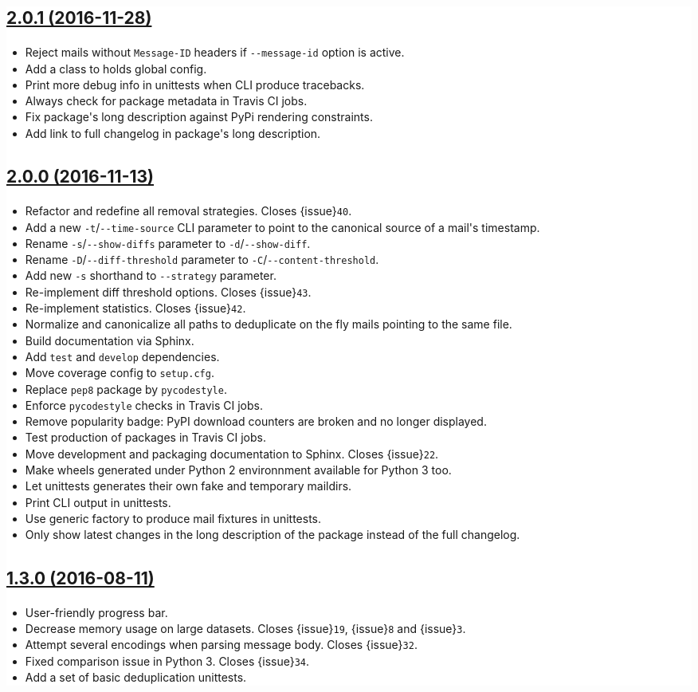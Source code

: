 ## [2.0.1 (2016-11-28)](https://github.com/kdeldycke/mail-deduplicate/compare/v2.0.0...v2.0.1)

- Reject mails without `Message-ID` headers if `--message-id` option is
  active.
- Add a class to holds global config.
- Print more debug info in unittests when CLI produce tracebacks.
- Always check for package metadata in Travis CI jobs.
- Fix package's long description against PyPi rendering constraints.
- Add link to full changelog in package's long description.

## [2.0.0 (2016-11-13)](https://github.com/kdeldycke/mail-deduplicate/compare/v1.3.0...v2.0.0)

- Refactor and redefine all removal strategies. Closes {issue}`40`.
- Add a new `-t`/`--time-source` CLI parameter to point to the canonical
  source of a mail's timestamp.
- Rename `-s`/`--show-diffs` parameter to `-d`/`--show-diff`.
- Rename `-D`/`--diff-threshold` parameter to
  `-C`/`--content-threshold`.
- Add new `-s` shorthand to `--strategy` parameter.
- Re-implement diff threshold options. Closes {issue}`43`.
- Re-implement statistics. Closes {issue}`42`.
- Normalize and canonicalize all paths to deduplicate on the fly mails
  pointing to the same file.
- Build documentation via Sphinx.
- Add `test` and `develop` dependencies.
- Move coverage config to `setup.cfg`.
- Replace `pep8` package by `pycodestyle`.
- Enforce `pycodestyle` checks in Travis CI jobs.
- Remove popularity badge: PyPI download counters are broken and no
  longer displayed.
- Test production of packages in Travis CI jobs.
- Move development and packaging documentation to Sphinx. Closes {issue}`22`.
- Make wheels generated under Python 2 environnment available for Python
  3 too.
- Let unittests generates their own fake and temporary maildirs.
- Print CLI output in unittests.
- Use generic factory to produce mail fixtures in unittests.
- Only show latest changes in the long description of the package
  instead of the full changelog.

## [1.3.0 (2016-08-11)](https://github.com/kdeldycke/mail-deduplicate/compare/v1.2.0...v1.3.0)

- User-friendly progress bar.
- Decrease memory usage on large datasets. Closes {issue}`19`, {issue}`8` and {issue}`3`.
- Attempt several encodings when parsing message body. Closes {issue}`32`.
- Fixed comparison issue in Python 3. Closes {issue}`34`.
- Add a set of basic deduplication unittests.
